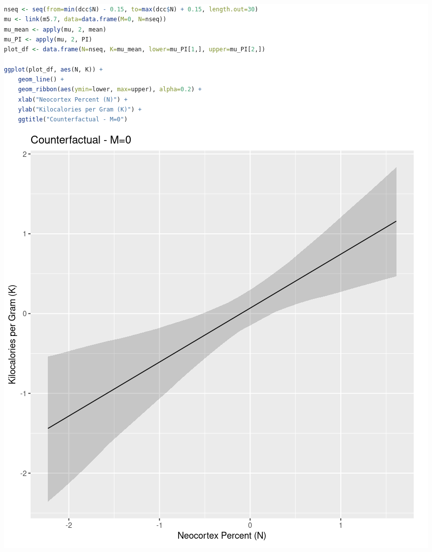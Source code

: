 


```R
nseq <- seq(from=min(dcc$N) - 0.15, to=max(dcc$N) + 0.15, length.out=30)
mu <- link(m5.7, data=data.frame(M=0, N=nseq))
mu_mean <- apply(mu, 2, mean)
mu_PI <- apply(mu, 2, PI)
plot_df <- data.frame(N=nseq, K=mu_mean, lower=mu_PI[1,], upper=mu_PI[2,])

ggplot(plot_df, aes(N, K)) +
    geom_line() +
    geom_ribbon(aes(ymin=lower, max=upper), alpha=0.2) +
    xlab("Neocortex Percent (N)") +
    ylab("Kilocalories per Gram (K)") +
    ggtitle("Counterfactual - M=0")
```


    
![png](sr-chapter5-output_95_0.png)
    